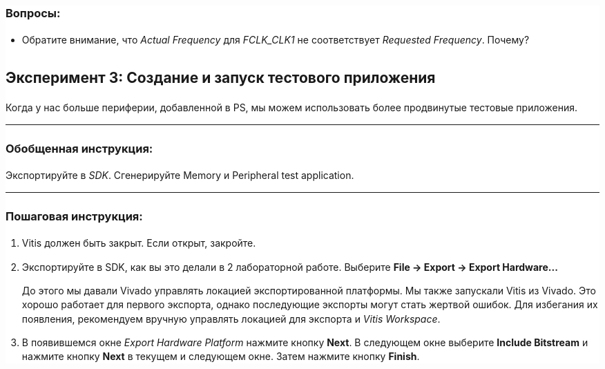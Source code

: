 
### **Вопросы:**

* Обратите внимание, что *Actual Frequency* для *FCLK_CLK1* не соответствует *Requested Frequency*. Почему?

## Эксперимент 3: Создание и запуск тестового приложения

Когда у нас больше периферии, добавленной в PS, мы можем использовать более продвинутые тестовые приложения.

---

### **Обобщенная инструкция:**

Экспортируйте в *SDK*. Сгенерируйте Memory и Peripheral test application.

---

### **Пошаговая инструкция:**

1. Vitis должен быть закрыт. Если открыт, закройте.

2. Экспортируйте в SDK, как вы это делали в 2 лабораторной работе. Выберите **File -> Export -> Export Hardware...**

    До этого мы давали Vivado управлять локацией экспортированной платформы. Мы также запускали Vitis из Vivado. Это хорошо работает для первого экспорта, однако последующие экспорты могут стать жертвой ошибок. Для избегания их появления, рекомендуем вручную управлять локацией для экспорта и *Vitis Workspace*.

3. В появившемся окне *Export Hardware Platform* нажмите кнопку **Next**. В следующем окне выберите **Include Bitstream** и нажмите кнопку **Next** в текущем и следующем окне. Затем нажмите кнопку **Finish**.
